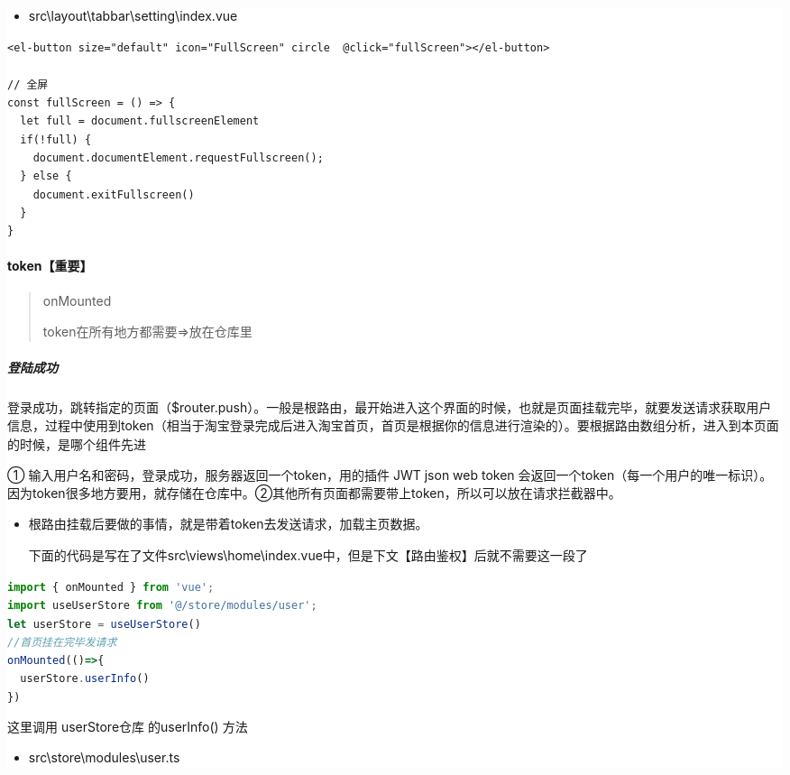 - src\layout\tabbar\setting\index.vue

```
<el-button size="default" icon="FullScreen" circle  @click="fullScreen"></el-button>

// 全屏
const fullScreen = () => {
  let full = document.fullscreenElement 
  if(!full) {
    document.documentElement.requestFullscreen();
  } else {
    document.exitFullscreen()
  }
}
```

#### token【重要】

> onMounted
>
> token在所有地方都需要=>放在仓库里

##### 登陆成功

登录成功，跳转指定的页面（$router.push）。一般是根路由，最开始进入这个界面的时候，也就是页面挂载完毕，就要发送请求获取用户信息，过程中使用到token（相当于淘宝登录完成后进入淘宝首页，首页是根据你的信息进行渲染的）。要根据路由数组分析，进入到本页面的时候，是哪个组件先进

① 输入用户名和密码，登录成功，服务器返回一个token，用的插件 JWT json web token 会返回一个token（每一个用户的唯一标识）。因为token很多地方要用，就存储在仓库中。②其他所有页面都需要带上token，所以可以放在请求拦截器中。

- 根路由挂载后要做的事情，就是带着token去发送请求，加载主页数据。

  下面的代码是写在了文件src\views\home\index.vue中，但是下文【路由鉴权】后就不需要这一段了

```javascript
import { onMounted } from 'vue';
import useUserStore from '@/store/modules/user';
let userStore = useUserStore()
//首页挂在完毕发请求
onMounted(()=>{
  userStore.userInfo()
})
```

这里调用 userStore仓库 的userInfo() 方法

- src\store\modules\user.ts
